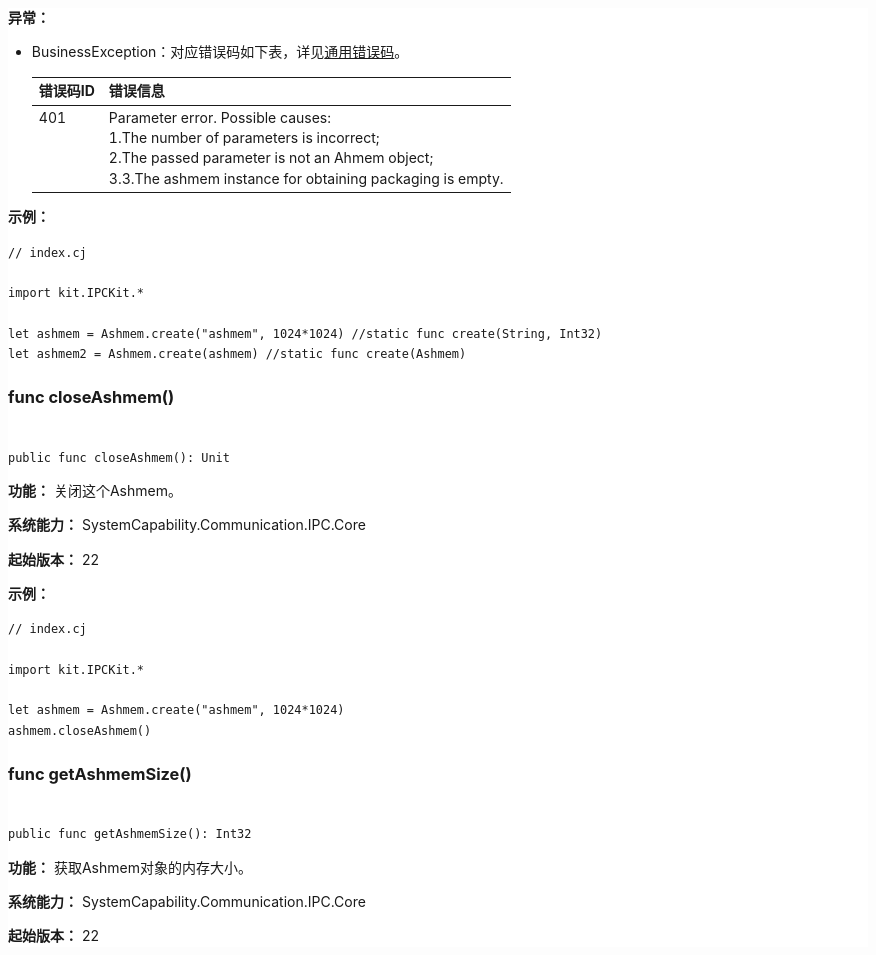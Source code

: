 **异常：**

- BusinessException：对应错误码如下表，详见[通用错误码](../../errorcodes/cj-errorcode-universal.md)。

  | 错误码ID | 错误信息 |
  | :---- | :--- |
  | 401 |Parameter error. Possible causes:<br>1.The number of parameters is incorrect;<br>2.The passed parameter is not an Ahmem object;<br>3.3.The ashmem instance for obtaining packaging is empty.|

**示例：**



```cangjie
// index.cj

import kit.IPCKit.*

let ashmem = Ashmem.create("ashmem", 1024*1024) //static func create(String, Int32)
let ashmem2 = Ashmem.create(ashmem) //static func create(Ashmem)
```

### func closeAshmem()

```cangjie

public func closeAshmem(): Unit
```

**功能：** 关闭这个Ashmem。

**系统能力：** SystemCapability.Communication.IPC.Core

**起始版本：** 22

**示例：**



```cangjie
// index.cj

import kit.IPCKit.*

let ashmem = Ashmem.create("ashmem", 1024*1024)
ashmem.closeAshmem()
```

### func getAshmemSize()

```cangjie

public func getAshmemSize(): Int32
```

**功能：** 获取Ashmem对象的内存大小。

**系统能力：** SystemCapability.Communication.IPC.Core

**起始版本：** 22
